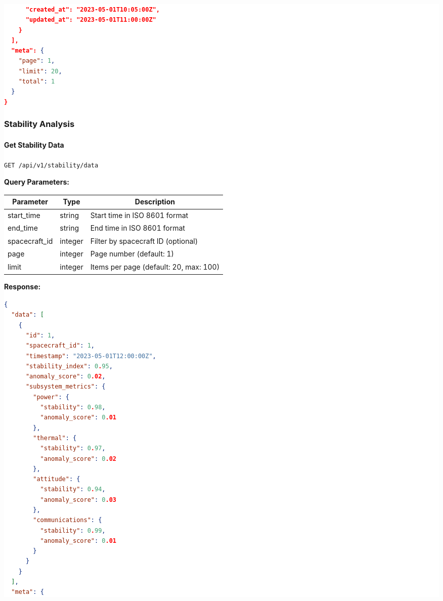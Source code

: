 ```json
      "created_at": "2023-05-01T10:05:00Z",
      "updated_at": "2023-05-01T11:00:00Z"
    }
  ],
  "meta": {
    "page": 1,
    "limit": 20,
    "total": 1
  }
}
```

### Stability Analysis

#### Get Stability Data

```http
GET /api/v1/stability/data
```

**Query Parameters:**

| Parameter | Type | Description |
|-----------|------|-------------|
| start_time | string | Start time in ISO 8601 format |
| end_time | string | End time in ISO 8601 format |
| spacecraft_id | integer | Filter by spacecraft ID (optional) |
| page | integer | Page number (default: 1) |
| limit | integer | Items per page (default: 20, max: 100) |

**Response:**

```json
{
  "data": [
    {
      "id": 1,
      "spacecraft_id": 1,
      "timestamp": "2023-05-01T12:00:00Z",
      "stability_index": 0.95,
      "anomaly_score": 0.02,
      "subsystem_metrics": {
        "power": {
          "stability": 0.98,
          "anomaly_score": 0.01
        },
        "thermal": {
          "stability": 0.97,
          "anomaly_score": 0.02
        },
        "attitude": {
          "stability": 0.94,
          "anomaly_score": 0.03
        },
        "communications": {
          "stability": 0.99,
          "anomaly_score": 0.01
        }
      }
    }
  ],
  "meta": {
```
